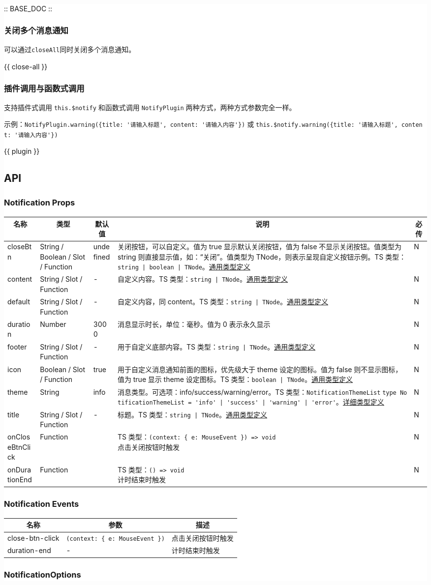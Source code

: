 :: BASE_DOC ::

### 关闭多个消息通知

可以通过`closeAll`同时关闭多个消息通知。

{{ close-all }}

### 插件调用与函数式调用

支持插件式调用 `this.$notify` 和函数式调用 `NotifyPlugin` 两种方式，两种方式参数完全一样。

示例：`NotifyPlugin.warning({title: '请输入标题', content: '请输入内容'})` 或 `this.$notify.warning({title: '请输入标题', content: '请输入内容'})`

{{ plugin }}

## API
### Notification Props

名称 | 类型 | 默认值 | 说明 | 必传
-- | -- | -- | -- | --
closeBtn | String / Boolean / Slot / Function | undefined | 关闭按钮，可以自定义。值为 true 显示默认关闭按钮，值为 false 不显示关闭按钮。值类型为 string 则直接显示值，如：“关闭”。值类型为 TNode，则表示呈现自定义按钮示例。TS 类型：`string \| boolean \| TNode`。[通用类型定义](https://github.com/Tencent/tdesign-vue-next/blob/develop/src/common.ts) | N
content | String / Slot / Function | - | 自定义内容。TS 类型：`string \| TNode`。[通用类型定义](https://github.com/Tencent/tdesign-vue-next/blob/develop/src/common.ts) | N
default | String / Slot / Function | - | 自定义内容，同 content。TS 类型：`string \| TNode`。[通用类型定义](https://github.com/Tencent/tdesign-vue-next/blob/develop/src/common.ts) | N
duration | Number | 3000 | 消息显示时长，单位：毫秒。值为 0 表示永久显示 | N
footer | String / Slot / Function | - | 用于自定义底部内容。TS 类型：`string \| TNode`。[通用类型定义](https://github.com/Tencent/tdesign-vue-next/blob/develop/src/common.ts) | N
icon | Boolean / Slot / Function | true | 用于自定义消息通知前面的图标，优先级大于 theme 设定的图标。值为 false 则不显示图标，值为 true 显示 theme 设定图标。TS 类型：`boolean \| TNode`。[通用类型定义](https://github.com/Tencent/tdesign-vue-next/blob/develop/src/common.ts) | N
theme | String | info | 消息类型。可选项：info/success/warning/error。TS 类型：`NotificationThemeList` `type NotificationThemeList = 'info' \| 'success' \| 'warning' \| 'error'`。[详细类型定义](https://github.com/Tencent/tdesign-vue-next/tree/develop/src/notification/type.ts) | N
title | String / Slot / Function | - | 标题。TS 类型：`string \| TNode`。[通用类型定义](https://github.com/Tencent/tdesign-vue-next/blob/develop/src/common.ts) | N
onCloseBtnClick | Function |  | TS 类型：`(context: { e: MouseEvent }) => void`<br/>点击关闭按钮时触发 | N
onDurationEnd | Function |  | TS 类型：`() => void`<br/>计时结束时触发 | N

### Notification Events

名称 | 参数 | 描述
-- | -- | --
close-btn-click | `(context: { e: MouseEvent })` | 点击关闭按钮时触发
duration-end | \- | 计时结束时触发

### NotificationOptions
